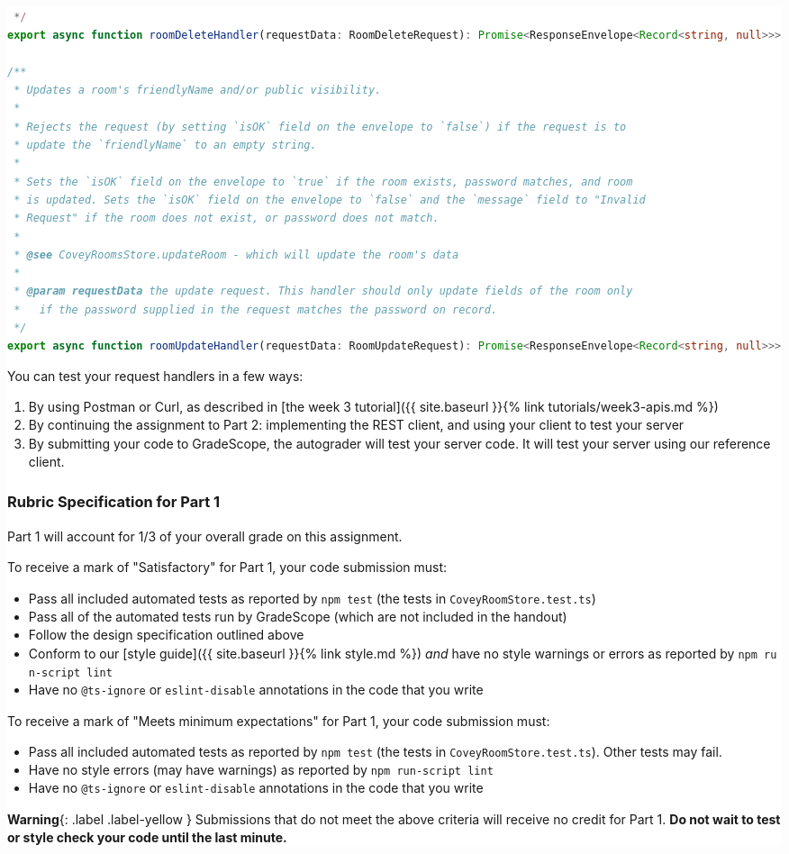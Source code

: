 ```ts
 */
export async function roomDeleteHandler(requestData: RoomDeleteRequest): Promise<ResponseEnvelope<Record<string, null>>> 

/**
 * Updates a room's friendlyName and/or public visibility.
 *
 * Rejects the request (by setting `isOK` field on the envelope to `false`) if the request is to
 * update the `friendlyName` to an empty string.
 *
 * Sets the `isOK` field on the envelope to `true` if the room exists, password matches, and room
 * is updated. Sets the `isOK` field on the envelope to `false` and the `message` field to "Invalid
 * Request" if the room does not exist, or password does not match.
 *
 * @see CoveyRoomsStore.updateRoom - which will update the room's data
 *
 * @param requestData the update request. This handler should only update fields of the room only
 *   if the password supplied in the request matches the password on record.
 */
export async function roomUpdateHandler(requestData: RoomUpdateRequest): Promise<ResponseEnvelope<Record<string, null>>> 

``` 

You can test your request handlers in a few ways:
1. By using Postman or Curl, as described in [the week 3 tutorial]({{ site.baseurl }}{% link tutorials/week3-apis.md %})
1. By continuing the assignment to Part 2: implementing the REST client, and using your client to test your server
1. By submitting your code to GradeScope, the autograder will test your server code. It will test your server using our reference client.

### Rubric Specification for Part 1
Part 1 will account for 1/3 of your overall grade on this assignment.

To receive a mark of "Satisfactory" for Part 1, your code submission must:
* Pass all included automated tests as reported by `npm test` (the tests in `CoveyRoomStore.test.ts`)
* Pass all of the automated tests run by GradeScope (which are not included in the handout)
* Follow the design specification outlined above
* Conform to our [style guide]({{ site.baseurl }}{% link style.md %}) *and* have no style warnings or errors as reported by `npm run-script lint`
* Have no `@ts-ignore` or `eslint-disable` annotations in the code that you write

To receive a mark of "Meets minimum expectations" for Part 1, your code submission must:
* Pass all included automated tests as reported by `npm test` (the tests in `CoveyRoomStore.test.ts`). Other tests may fail.
* Have no style errors (may have warnings) as reported by `npm run-script lint`
* Have no `@ts-ignore` or `eslint-disable` annotations in the code that you write

**Warning**{: .label .label-yellow }  Submissions that do not meet the above criteria will receive no credit for Part 1.
 **Do not wait to test or style check your code until the last minute.**
